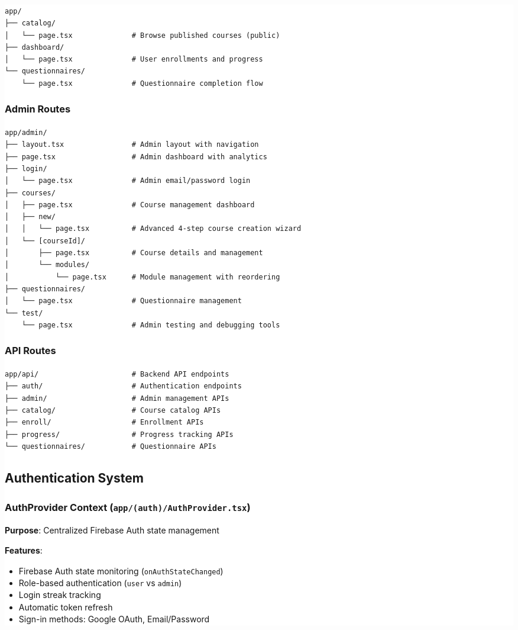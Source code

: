 ```
app/
├── catalog/
│   └── page.tsx              # Browse published courses (public)
├── dashboard/
│   └── page.tsx              # User enrollments and progress
└── questionnaires/
    └── page.tsx              # Questionnaire completion flow
```

### Admin Routes

```
app/admin/
├── layout.tsx                # Admin layout with navigation
├── page.tsx                  # Admin dashboard with analytics
├── login/
│   └── page.tsx              # Admin email/password login
├── courses/
│   ├── page.tsx              # Course management dashboard
│   ├── new/
│   │   └── page.tsx          # Advanced 4-step course creation wizard
│   └── [courseId]/
│       ├── page.tsx          # Course details and management
│       └── modules/
│           └── page.tsx      # Module management with reordering
├── questionnaires/
│   └── page.tsx              # Questionnaire management
└── test/
    └── page.tsx              # Admin testing and debugging tools
```

### API Routes

```
app/api/                      # Backend API endpoints
├── auth/                     # Authentication endpoints
├── admin/                    # Admin management APIs
├── catalog/                  # Course catalog APIs
├── enroll/                   # Enrollment APIs
├── progress/                 # Progress tracking APIs
└── questionnaires/           # Questionnaire APIs
```

## Authentication System

### AuthProvider Context (`app/(auth)/AuthProvider.tsx`)

**Purpose**: Centralized Firebase Auth state management

**Features**:

- Firebase Auth state monitoring (`onAuthStateChanged`)
- Role-based authentication (`user` vs `admin`)
- Login streak tracking
- Automatic token refresh
- Sign-in methods: Google OAuth, Email/Password
